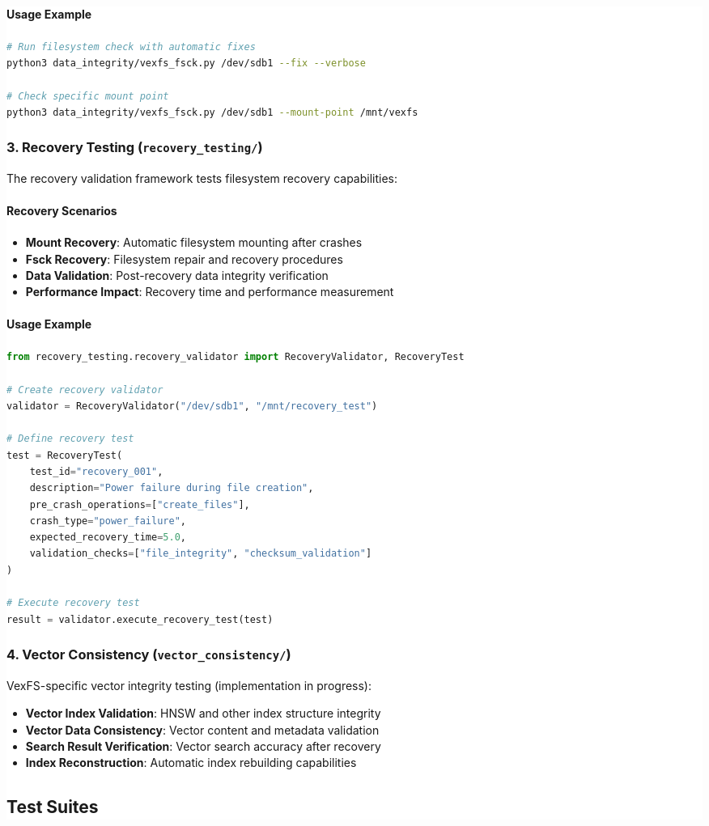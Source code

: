 #### Usage Example

```bash
# Run filesystem check with automatic fixes
python3 data_integrity/vexfs_fsck.py /dev/sdb1 --fix --verbose

# Check specific mount point
python3 data_integrity/vexfs_fsck.py /dev/sdb1 --mount-point /mnt/vexfs
```

### 3. Recovery Testing (`recovery_testing/`)

The recovery validation framework tests filesystem recovery capabilities:

#### Recovery Scenarios

- **Mount Recovery**: Automatic filesystem mounting after crashes
- **Fsck Recovery**: Filesystem repair and recovery procedures
- **Data Validation**: Post-recovery data integrity verification
- **Performance Impact**: Recovery time and performance measurement

#### Usage Example

```python
from recovery_testing.recovery_validator import RecoveryValidator, RecoveryTest

# Create recovery validator
validator = RecoveryValidator("/dev/sdb1", "/mnt/recovery_test")

# Define recovery test
test = RecoveryTest(
    test_id="recovery_001",
    description="Power failure during file creation",
    pre_crash_operations=["create_files"],
    crash_type="power_failure",
    expected_recovery_time=5.0,
    validation_checks=["file_integrity", "checksum_validation"]
)

# Execute recovery test
result = validator.execute_recovery_test(test)
```

### 4. Vector Consistency (`vector_consistency/`)

VexFS-specific vector integrity testing (implementation in progress):

- **Vector Index Validation**: HNSW and other index structure integrity
- **Vector Data Consistency**: Vector content and metadata validation
- **Search Result Verification**: Vector search accuracy after recovery
- **Index Reconstruction**: Automatic index rebuilding capabilities

## Test Suites
